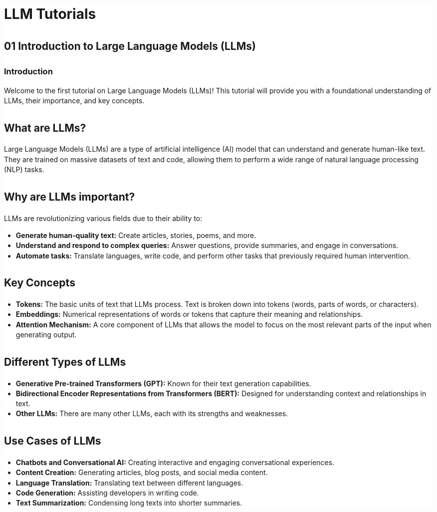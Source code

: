 # LLM Tutorials

## 01 Introduction to Large Language Models (LLMs)

### Introduction

Welcome to the first tutorial on Large Language Models (LLMs)! This tutorial will provide you with a foundational understanding of LLMs, their importance, and key concepts.

## What are LLMs?

Large Language Models (LLMs) are a type of artificial intelligence (AI) model that can understand and generate human-like text. They are trained on massive datasets of text and code, allowing them to perform a wide range of natural language processing (NLP) tasks.

## Why are LLMs important?

LLMs are revolutionizing various fields due to their ability to:

*   **Generate human-quality text:** Create articles, stories, poems, and more.
*   **Understand and respond to complex queries:** Answer questions, provide summaries, and engage in conversations.
*   **Automate tasks:** Translate languages, write code, and perform other tasks that previously required human intervention.

## Key Concepts

*   **Tokens:** The basic units of text that LLMs process. Text is broken down into tokens (words, parts of words, or characters).
*   **Embeddings:** Numerical representations of words or tokens that capture their meaning and relationships.
*   **Attention Mechanism:** A core component of LLMs that allows the model to focus on the most relevant parts of the input when generating output.

## Different Types of LLMs

*   **Generative Pre-trained Transformers (GPT):** Known for their text generation capabilities.
*   **Bidirectional Encoder Representations from Transformers (BERT):** Designed for understanding context and relationships in text.
*   **Other LLMs:** There are many other LLMs, each with its strengths and weaknesses.

## Use Cases of LLMs

*   **Chatbots and Conversational AI:** Creating interactive and engaging conversational experiences.
*   **Content Creation:** Generating articles, blog posts, and social media content.
*   **Language Translation:** Translating text between different languages.
*   **Code Generation:** Assisting developers in writing code.
*   **Text Summarization:** Condensing long texts into shorter summaries.
